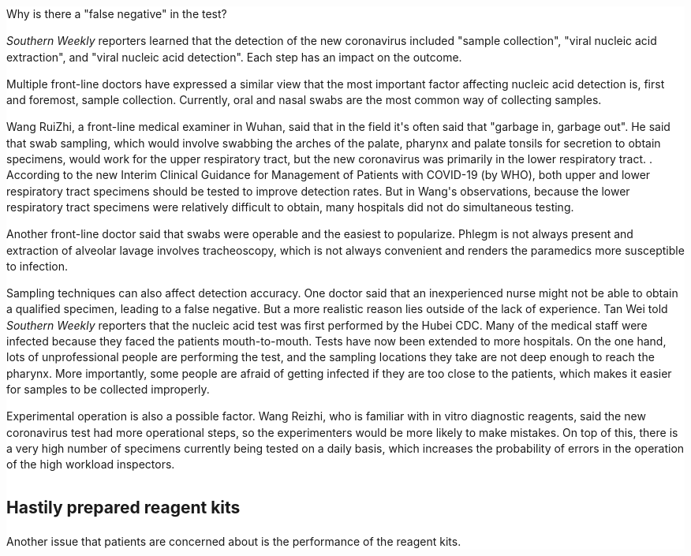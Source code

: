 Why is there a \"false negative\" in the test?

*Southern Weekly* reporters learned that the detection of the new
coronavirus included \"sample collection\", \"viral nucleic acid
extraction\", and \"viral nucleic acid detection\". Each step has an
impact on the outcome.

Multiple front-line doctors have expressed a similar view that the most
important factor affecting nucleic acid detection is, first and
foremost, sample collection. Currently, oral and nasal swabs are the
most common way of collecting samples.

Wang RuiZhi, a front-line medical examiner in Wuhan, said that in the
field it's often said that \"garbage in, garbage out\". He said that
swab sampling, which would involve swabbing the arches of the palate,
pharynx and palate tonsils for secretion to obtain specimens, would work
for the upper respiratory tract, but the new coronavirus was primarily
in the lower respiratory tract. . According to the new Interim Clinical
Guidance for Management of Patients with COVID-19 (by WHO), both upper
and lower respiratory tract specimens should be tested to improve
detection rates. But in Wang\'s observations, because the lower
respiratory tract specimens were relatively difficult to obtain, many
hospitals did not do simultaneous testing.

Another front-line doctor said that swabs were operable and the easiest
to popularize. Phlegm is not always present and extraction of alveolar
lavage involves tracheoscopy, which is not always convenient and renders
the paramedics more susceptible to infection.

Sampling techniques can also affect detection accuracy. One doctor said
that an inexperienced nurse might not be able to obtain a qualified
specimen, leading to a false negative. But a more realistic reason lies
outside of the lack of experience. Tan Wei told *Southern Weekly*
reporters that the nucleic acid test was first performed by the Hubei
CDC. Many of the medical staff were infected because they faced the
patients mouth-to-mouth. Tests have now been extended to more hospitals.
On the one hand, lots of unprofessional people are performing the test,
and the sampling locations they take are not deep enough to reach the
pharynx. More importantly, some people are afraid of getting infected if
they are too close to the patients, which makes it easier for samples to
be collected improperly.

Experimental operation is also a possible factor. Wang Reizhi, who is
familiar with in vitro diagnostic reagents, said the new coronavirus
test had more operational steps, so the experimenters would be more
likely to make mistakes. On top of this, there is a very high number of
specimens currently being tested on a daily basis, which increases the
probability of errors in the operation of the high workload inspectors.

## Hastily prepared reagent kits

Another issue that patients are concerned about is the performance of
the reagent kits.
